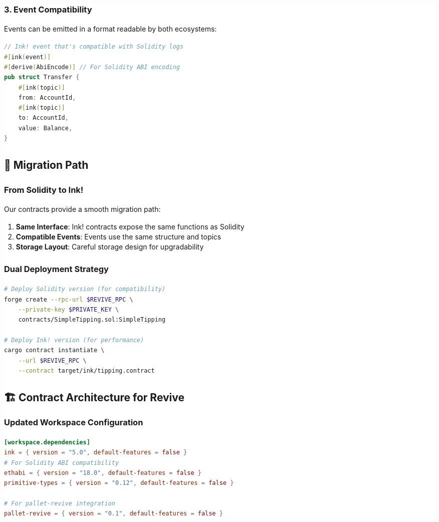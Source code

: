 ### 3. Event Compatibility
Events can be emitted in a format readable by both ecosystems:

```rust
// Ink! event that's compatible with Solidity logs
#[ink(event)]
#[derive(AbiEncode)] // For Solidity ABI encoding
pub struct Transfer {
    #[ink(topic)]
    from: AccountId,
    #[ink(topic)]
    to: AccountId,
    value: Balance,
}
```

## 🔄 Migration Path

### From Solidity to Ink!
Our contracts provide a smooth migration path:

1. **Same Interface**: Ink! contracts expose the same functions as Solidity
2. **Compatible Events**: Events use the same structure and topics
3. **Storage Layout**: Careful storage design for upgradability

### Dual Deployment Strategy
```bash
# Deploy Solidity version (for compatibility)
forge create --rpc-url $REVIVE_RPC \
    --private-key $PRIVATE_KEY \
    contracts/SimpleTipping.sol:SimpleTipping

# Deploy Ink! version (for performance)
cargo contract instantiate \
    --url $REVIVE_RPC \
    --contract target/ink/tipping.contract
```

## 🏗️ Contract Architecture for Revive

### Updated Workspace Configuration
```toml
[workspace.dependencies]
ink = { version = "5.0", default-features = false }
# For Solidity ABI compatibility
ethabi = { version = "18.0", default-features = false }
primitive-types = { version = "0.12", default-features = false }

# For pallet-revive integration
pallet-revive = { version = "0.1", default-features = false }
```
